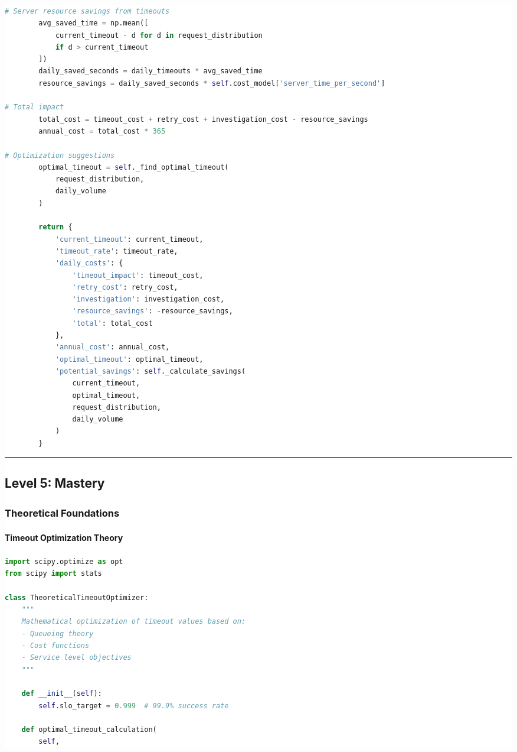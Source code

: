 ```python
# Server resource savings from timeouts
        avg_saved_time = np.mean([
            current_timeout - d for d in request_distribution 
            if d > current_timeout
        ])
        daily_saved_seconds = daily_timeouts * avg_saved_time
        resource_savings = daily_saved_seconds * self.cost_model['server_time_per_second']
        
# Total impact
        total_cost = timeout_cost + retry_cost + investigation_cost - resource_savings
        annual_cost = total_cost * 365
        
# Optimization suggestions
        optimal_timeout = self._find_optimal_timeout(
            request_distribution, 
            daily_volume
        )
        
        return {
            'current_timeout': current_timeout,
            'timeout_rate': timeout_rate,
            'daily_costs': {
                'timeout_impact': timeout_cost,
                'retry_cost': retry_cost,
                'investigation': investigation_cost,
                'resource_savings': -resource_savings,
                'total': total_cost
            },
            'annual_cost': annual_cost,
            'optimal_timeout': optimal_timeout,
            'potential_savings': self._calculate_savings(
                current_timeout, 
                optimal_timeout,
                request_distribution,
                daily_volume
            )
        }
```

---

## Level 5: Mastery

### Theoretical Foundations

#### Timeout Optimization Theory
```python
import scipy.optimize as opt
from scipy import stats

class TheoreticalTimeoutOptimizer:
    """
    Mathematical optimization of timeout values based on:
    - Queueing theory
    - Cost functions
    - Service level objectives
    """
    
    def __init__(self):
        self.slo_target = 0.999  # 99.9% success rate
        
    def optimal_timeout_calculation(
        self,
```